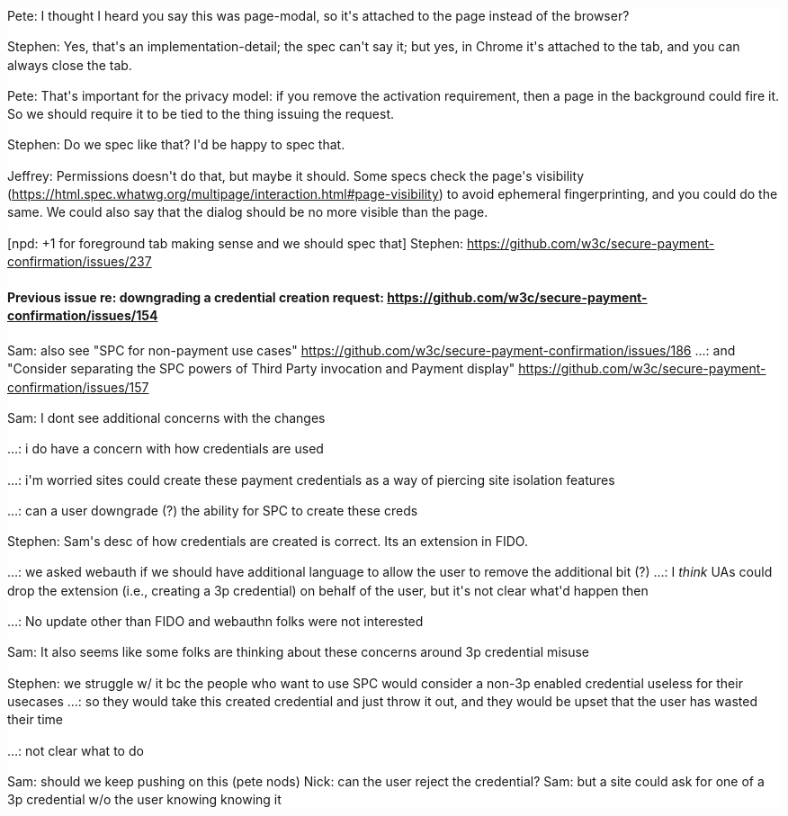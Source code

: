 Pete: I thought I heard you say this was page-modal, so it's attached to the page instead of the browser?

Stephen: Yes, that's an implementation-detail; the spec can't say it; but yes, in Chrome it's attached to the tab, and you can always close the tab.

Pete: That's important for the privacy model: if you remove the activation requirement, then a page in the background could fire it. So we should require it to be tied to the thing issuing the request.

Stephen: Do we spec like that? I'd be happy to spec that.

Jeffrey: Permissions doesn't do that, but maybe it should. Some specs check the page's visibility (https://html.spec.whatwg.org/multipage/interaction.html#page-visibility) to avoid ephemeral fingerprinting, and you could do the same. We could also say that the dialog should be no more visible than the page.

[npd: +1 for foreground tab making sense and we should spec that]
Stephen: https://github.com/w3c/secure-payment-confirmation/issues/237

#### Previous issue re: downgrading a credential creation request: https://github.com/w3c/secure-payment-confirmation/issues/154

Sam: also see "SPC for non-payment use cases" https://github.com/w3c/secure-payment-confirmation/issues/186
...: and "Consider separating the SPC powers of Third Party invocation and Payment display" https://github.com/w3c/secure-payment-confirmation/issues/157

Sam: I dont see additional concerns with the changes

…: i do have a concern with how credentials are used

…: i'm worried sites could create these payment credentials as a way of piercing site isolation features

…: can a user downgrade (?) the ability for SPC to create these creds

Stephen: Sam's desc of how credentials are created is correct.  Its an extension in FIDO.

…: we asked webauth if we should have additional language to allow the user to remove the additional bit (?)
…: I _think_ UAs could drop the extension (i.e., creating a 3p credential) on behalf of the user, but it's not clear what'd happen then

…: No update other than FIDO and webauthn folks were not interested

Sam: It also seems like some folks are thinking about these concerns around 3p credential misuse

Stephen: we struggle w/ it bc the people who want to use SPC would consider a non-3p enabled credential useless for their usecases
...: so they would take this created credential and just throw it out, and they would be upset that the user has wasted their time

…: not clear what to do

Sam: should we keep pushing on this
(pete nods)
Nick: can the user reject the credential? 
Sam: but a site could ask for one of a 3p credential w/o the user knowing knowing it

